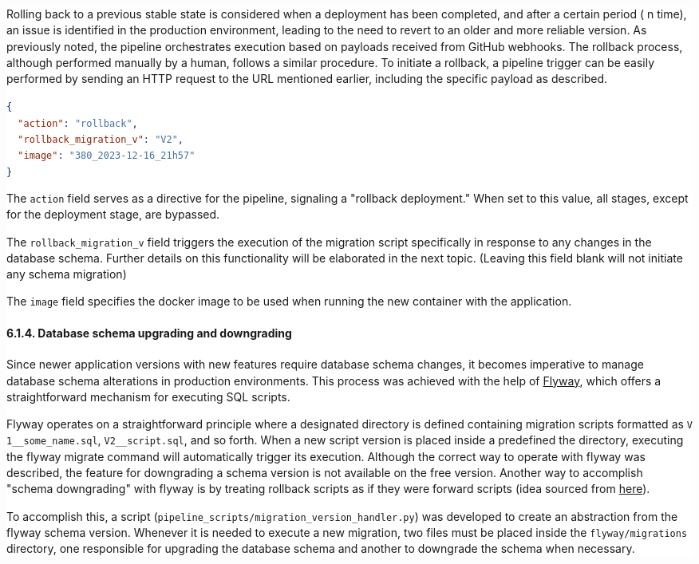Rolling back to a previous stable state is considered when a deployment has been completed, and after a certain period (
n time), an issue is identified in the production environment, leading to the need to revert to an older and more
reliable version. As previously noted, the pipeline orchestrates execution based on payloads received from GitHub
webhooks. The rollback process, although performed manually by a human, follows a similar procedure. To initiate a
rollback, a pipeline trigger can be easily performed by sending an HTTP request to the URL mentioned earlier, including
the specific payload as described.

```json
{
  "action": "rollback",
  "rollback_migration_v": "V2",
  "image": "380_2023-12-16_21h57"
}
```

The `action` field serves as a directive for the pipeline, signaling a "rollback deployment." When set to this value,
all stages, except for the deployment stage, are bypassed.

The `rollback_migration_v` field triggers the execution of the migration script specifically in response to any changes
in the database schema. Further details on this functionality will be elaborated in the next topic. (Leaving this field
blank will not initiate any schema migration)

The `image` field specifies the docker image to be used when running the new container with the application.

#### 6.1.4. Database schema upgrading and downgrading

Since newer application versions with new features require database schema changes, it becomes imperative to manage
database schema alterations in production environments. This process was achieved with the help
of [Flyway](https://flywaydb.org/), which offers a straightforward mechanism for executing SQL scripts.

Flyway operates on a straightforward principle where a designated directory is defined containing migration scripts
formatted as `V1__some_name.sql`, `V2__script.sql`, and so forth. When a new script version is placed inside a
predefined the directory, executing the flyway migrate command will automatically trigger its execution. Although the
correct way to operate with flyway was described, the feature for downgrading a schema version is not available on the
free version. Another way to accomplish "schema downgrading" with flyway is by treating rollback scripts as if they were
forward scripts (idea sourced from [here](https://www.baeldung.com/flyway-roll-back)).

To accomplish this, a script (`pipeline_scripts/migration_version_handler.py`) was developed to create an abstraction
from the flyway schema version. Whenever it is needed to execute a new migration, two files must be placed inside
the `flyway/migrations` directory, one responsible for upgrading the database schema and another to downgrade the schema
when necessary.

